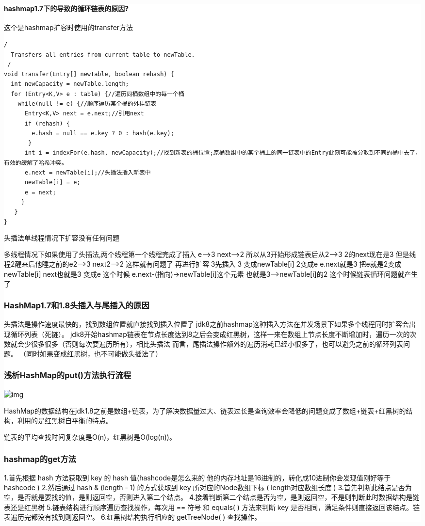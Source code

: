 #### hashmap1.7下的导致的循环链表的原因?

 这个是hashmap扩容时使用的transfer方法

```
/
  Transfers all entries from current table to newTable.
 /
void transfer(Entry[] newTable, boolean rehash) {
  int newCapacity = newTable.length;
  for (Entry<K,V> e : table) {//遍历同桶数组中的每一个桶
    while(null != e) {//顺序遍历某个桶的外挂链表
      Entry<K,V> next = e.next;//引用next
      if (rehash) {
        e.hash = null == e.key ? 0 : hash(e.key);
       }
      int i = indexFor(e.hash, newCapacity);//找到新表的桶位置;原桶数组中的某个桶上的同一链表中的Entry此刻可能被分散到不同的桶中去了，有效的缓解了哈希冲突。
      e.next = newTable[i];//头插法插入新表中
      newTable[i] = e;
      e = next;
     }
   }
}
```

 头插法单线程情况下扩容没有任何问题

 多线程情况下如果使用了头插法,两个线程第一个线程完成了插入 e-->3 next-->2 所以从3开始形成链表后从2-->3 2的next现在是3 但是线程2醒来后他睡之前的e2-->3 next2-->2 这样就有问题了 再进行扩容 3先插入 3 变成newTable[i] 2变成e e.next就是3 把e就是2变成newTable[i] next也就是3 变成e 这个时候 e.next-(指向)->newTable[i]这个元素 也就是3-->newTable[i]的2 这个时候链表循环问题就产生了

### HashMap1.7和1.8头插入与尾插入的原因

头插法是操作速度最快的，找到数组位置就直接找到插入位置了
 jdk8之前hashmap这种插入方法在并发场景下如果多个线程同时扩容会出现循环列表（死链）。
 jdk8开始hashmap链表在节点长度达到8之后会变成红黑树，这样一来在数组上节点长度不断增加时，遍历一次的次数就会少很多很多（否则每次要遍历所有），相比头插法
 而言，尾插法操作额外的遍历消耗已经小很多了，也可以避免之前的循环列表问题。
 （同时如果变成红黑树，也不可能做头插法了）

### 浅析HashMap的put()方法执行流程

 ![img](lu152441l02jn_tmp_9e4559e12065df5a.png) 

 HashMap的数据结构在jdk1.8之前是数组+链表，为了解决数据量过大、链表过长是查询效率会降低的问题变成了数组+链表+红黑树的结构，利用的是红黑树自平衡的特点。

 链表的平均查找时间复杂度是O(n)，红黑树是O(log(n))。

### hashmap的get方法

 1.首先根据 hash 方法获取到 key 的 hash 值(hashcode是怎么来的 他的内存地址是16进制的，转化成10进制你会发现值刚好等于hashcode )
 2.然后通过 hash & (length - 1) 的方式获取到 key 所对应的Node数组下标 ( length对应数组长度 )
 3.首先判断此结点是否为空，是否就是要找的值，是则返回空，否则进入第二个结点。
 4.接着判断第二个结点是否为空，是则返回空，不是则判断此时数据结构是链表还是红黑树
 5.链表结构进行顺序遍历查找操作，每次用 == 符号 和 equals( ) 方法来判断 key 是否相同，满足条件则直接返回该结点。链表遍历完都没有找到则返回空。
 6.红黑树结构执行相应的 getTreeNode( ) 查找操作。
